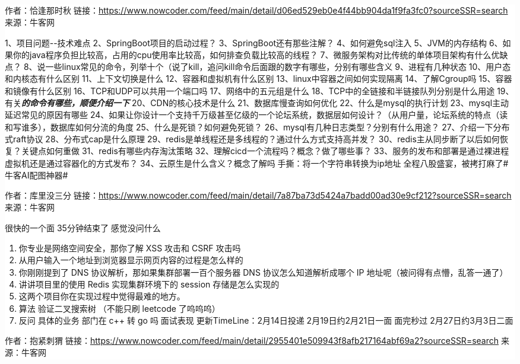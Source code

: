 作者：恰逢那时秋
链接：https://www.nowcoder.com/feed/main/detail/d06ed529eb0e4f44bb904da1f9fa3fc0?sourceSSR=search
来源：牛客网



1、项目问题--技术难点
2、SpringBoot项目的启动过程？
3、SpringBoot还有那些注解？
4、如何避免sql注入
5、JVM的内存结构
6、如果你的java程序负担比较高，占用的cpu使用率比较高，如何排查负载比较高的线程？
7、微服务架构对比传统的单体项目架构有什么优缺点？
8、说一些linux常见的命令，列举十个（说了kill，追问kill命令后面跟的数字有哪些，分别有哪些含义
9、进程有几种状态
10、用户态和内核态有什么区别
11、上下文切换是什么
12、容器和虚拟机有什么区别
13、linux中容器之间如何实现隔离
14、了解Cgroup吗
15、容器和镜像有什么区别
16、TCP和UDP可以共用一个端口吗
17、网络中的五元组是什么
18、TCP中的全链接和半链接队列分别是什么用途
19、有关***的命令有哪些，顺便介绍一下***
20、CDN的核心技术是什么
21、数据库慢查询如何优化
22、什么是mysql的执行计划
23、mysql主动延迟常见的原因有哪些
24、如果让你设计一个支持千万级甚至亿级的一个论坛系统，数据层如何设计？（从用户量，论坛系统的特点（读和写谁多），数据库如何分流的角度
25、什么是死锁？如何避免死锁？
26、mysql有几种日志类型？分别有什么用途？
27、介绍一下分布式raft协议
28、分布式cap是什么原理
29、redis是单线程还是多线程的？通过什么方式支持高并发？
30、redis主从同步断了以后如何恢复？关键点如何重做
31、redis有哪些内存淘汰策略
32、理解cicd一个流程吗？概念？做了哪些事？
33、服务的发布和部署是通过裸进程虚拟机还是通过容器化的方式发布？
34、云原生是什么含义？概念了解吗
手撕：将一个字符串转换为ip地址
全程八股盛宴，被拷打麻了#牛客AI配图神器#

作者：库里没三分
链接：https://www.nowcoder.com/feed/main/detail/7a87ba73d5424a7badd00ad30e9cf212?sourceSSR=search
来源：牛客网


很快的一个面 35分钟结束了 感觉没问什么
1. 你专业是网络空间安全，那你了解 XSS 攻击和 CSRF 攻击吗
2. 从用户输入一个地址到浏览器显示网页内容的过程是怎么样的
3. 你刚刚提到了 DNS 协议解析，那如果集群部署一百个服务器 DNS 协议怎么知道解析成哪个 IP 地址呢（被问得有点懵，乱答一通了）
4. 讲讲项目里的使用 Redis 实现集群环境下的 session 存储是怎么实现的
5. 这两个项目你在实现过程中觉得最难的地方。
6. 算法 验证二叉搜索树 （不能只刷 leetcode 了呜呜呜）
7. 反问 具体的业务 部门在 c++ 转 go 吗 面试表现
更新TimeLine：2月14日投递 2月19日约2月21日一面 面完秒过 2月27日约3月3日二面

作者：抱紧刺猬
链接：https://www.nowcoder.com/feed/main/detail/2955401e509943f8afb217164abf69a2?sourceSSR=search
来源：牛客网
